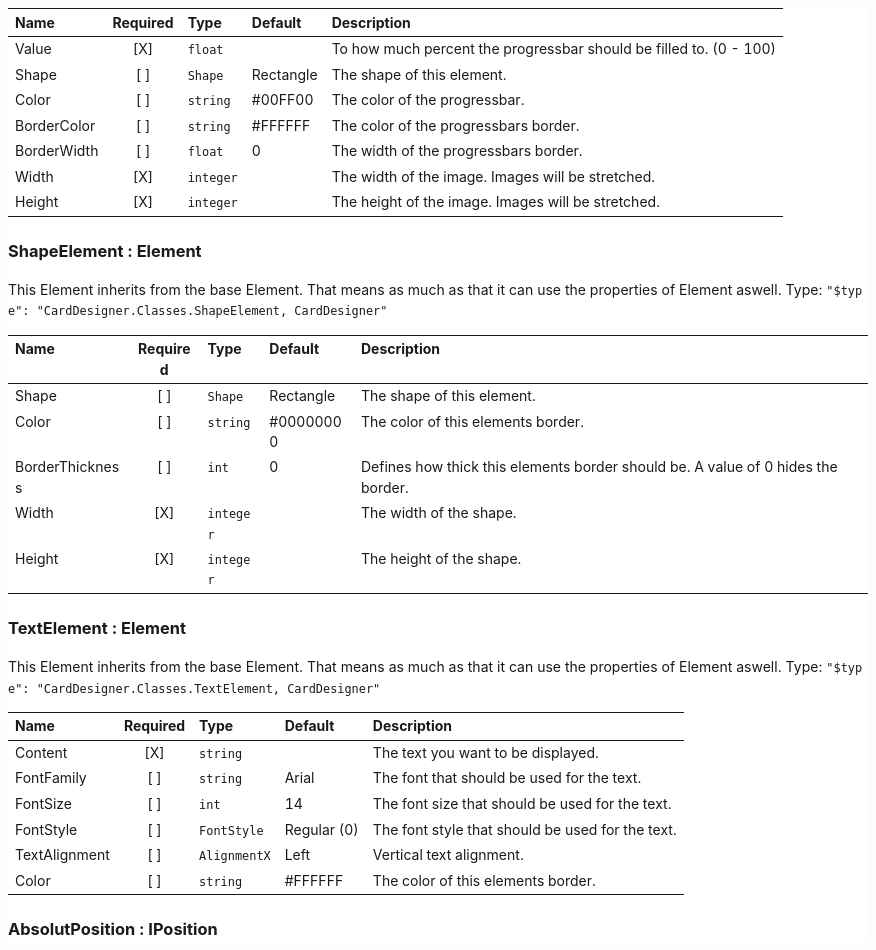 | Name        | Required | Type      | Default   | Description                                                        |
| :---------- | :------: | :-------- | :-------- | :----------------------------------------------------------------- |
| Value       |   [X]    | `float`   |           | To how much percent the progressbar should be filled to. (0 - 100) |
| Shape       |   [ ]    | `Shape`   | Rectangle | The shape of this element.                                         |
| Color       |   [ ]    | `string`  | #00FF00   | The color of the progressbar.                                      |
| BorderColor |   [ ]    | `string`  | #FFFFFF   | The color of the progressbars border.                              |
| BorderWidth |   [ ]    | `float`   | 0         | The width of the progressbars border.                              |
| Width       |   [X]    | `integer` |           | The width of the image. Images will be stretched.                  |
| Height      |   [X]    | `integer` |           | The height of the image. Images will be stretched.                 |

### ShapeElement : Element

This Element inherits from the base Element.
That means as much as that it can use the properties of Element aswell.
Type: `"$type": "CardDesigner.Classes.ShapeElement, CardDesigner"`

| Name            | Required | Type      | Default   | Description                                                                      |
| :-------------- | :------: | :-------- | :-------- | :------------------------------------------------------------------------------- |
| Shape           |   [ ]    | `Shape`   | Rectangle | The shape of this element.                                                       |
| Color           |   [ ]    | `string`  | #00000000 | The color of this elements border.                                               |
| BorderThickness |   [ ]    | `int`     | 0         | Defines how thick this elements border should be. A value of 0 hides the border. |
| Width           |   [X]    | `integer` |           | The width of the shape.                                                          |
| Height          |   [X]    | `integer` |           | The height of the shape.                                                         |

### TextElement : Element

This Element inherits from the base Element.
That means as much as that it can use the properties of Element aswell.
Type: `"$type": "CardDesigner.Classes.TextElement, CardDesigner"`

| Name          | Required | Type         | Default     | Description                                      |
| :------------ | :------: | :----------- | :---------- | :----------------------------------------------- |
| Content       |   [X]    | `string`     |             | The text you want to be displayed.               |
| FontFamily    |   [ ]    | `string`     | Arial       | The font that should be used for the text.       |
| FontSize      |   [ ]    | `int`        | 14          | The font size that should be used for the text.  |
| FontStyle     |   [ ]    | `FontStyle`  | Regular (0) | The font style that should be used for the text. |
| TextAlignment |   [ ]    | `AlignmentX` | Left        | Vertical text alignment.                         |
| Color         |   [ ]    | `string`     | #FFFFFF     | The color of this elements border.               |

### AbsolutPosition : IPosition
